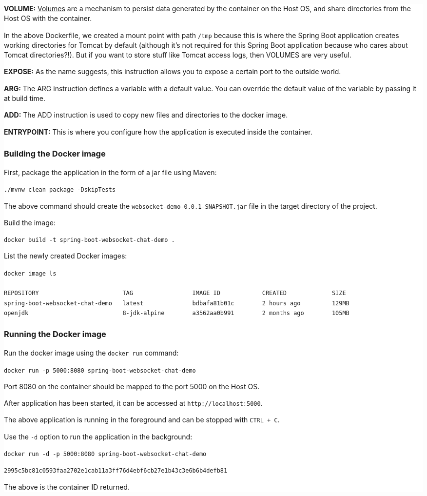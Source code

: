 **VOLUME:** [Volumes](https://docs.docker.com/storage/volumes/) are a mechanism to persist data generated by the container on the Host OS, and share directories from the Host OS with the container.

In the above Dockerfile, we created a mount point with path `/tmp` because this is where the Spring Boot application creates working directories for Tomcat by default (although it’s not required for this Spring Boot application because who cares about Tomcat directories?!). But if you want to store stuff like Tomcat access logs, then VOLUMES are very useful.

**EXPOSE:** As the name suggests, this instruction allows you to expose a certain port to the outside world.

**ARG:** The ARG instruction defines a variable with a default value. You can override the default value of the variable by passing it at build time.

**ADD:** The ADD instruction is used to copy new files and directories to the docker image.

**ENTRYPOINT:** This is where you configure how the application is executed inside the container.

### Building the Docker image   

First, package the application in the form of a jar file using Maven:

`./mvnw clean package -DskipTests`

The above command should create the `websocket-demo-0.0.1-SNAPSHOT.jar` file in the target directory of the project.

Build the image:

`docker build -t spring-boot-websocket-chat-demo .`

List the newly created Docker images:

```
docker image ls

REPOSITORY                        TAG                 IMAGE ID            CREATED             SIZE
spring-boot-websocket-chat-demo   latest              bdbafa81b01c        2 hours ago         129MB
openjdk                           8-jdk-alpine        a3562aa0b991        2 months ago        105MB
```

### Running the Docker image

Run the docker image using the `docker run` command:

`docker run -p 5000:8080 spring-boot-websocket-chat-demo`

Port 8080 on the container should be mapped to the port 5000 on the Host OS.

After application has been started, it can be accessed at `http://localhost:5000`.

The above application is running in the foreground and can be stopped with `CTRL + C`.

Use the `-d` option to run the application in the background:

`docker run -d -p 5000:8080 spring-boot-websocket-chat-demo`

`2995c5bc81c0593faa2702e1cab11a3ff76d4ebf6cb27e1b43c3e6b6b4defb81`

The above is the container ID returned. 
